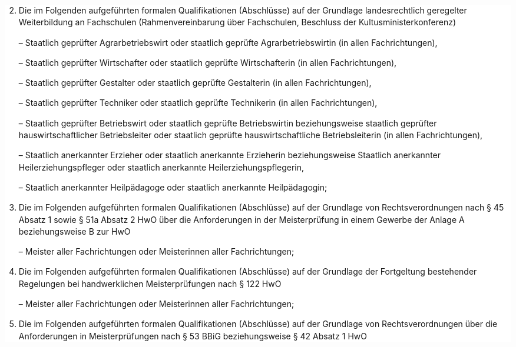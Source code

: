 






2.  Die im Folgenden aufgeführten formalen Qualifikationen (Abschlüsse)
    auf der Grundlage landesrechtlich geregelter Weiterbildung an
    Fachschulen (Rahmenvereinbarung über Fachschulen, Beschluss der
    Kultusministerkonferenz)

    –   Staatlich geprüfter Agrarbetriebswirt oder staatlich geprüfte
        Agrarbetriebswirtin (in allen Fachrichtungen),


    –   Staatlich geprüfter Wirtschafter oder staatlich geprüfte
        Wirtschafterin (in allen Fachrichtungen),


    –   Staatlich geprüfter Gestalter oder staatlich geprüfte Gestalterin (in
        allen Fachrichtungen),


    –   Staatlich geprüfter Techniker oder staatlich geprüfte Technikerin (in
        allen Fachrichtungen),


    –   Staatlich geprüfter Betriebswirt oder staatlich geprüfte
        Betriebswirtin beziehungsweise staatlich geprüfter
        hauswirtschaftlicher Betriebsleiter oder staatlich geprüfte
        hauswirtschaftliche Betriebsleiterin (in allen Fachrichtungen),


    –   Staatlich anerkannter Erzieher oder staatlich anerkannte Erzieherin
        beziehungsweise Staatlich anerkannter Heilerziehungspfleger oder
        staatlich anerkannte Heilerziehungspflegerin,


    –   Staatlich anerkannter Heilpädagoge oder staatlich anerkannte
        Heilpädagogin;





3.  Die im Folgenden aufgeführten formalen Qualifikationen (Abschlüsse)
    auf der Grundlage von Rechtsverordnungen nach § 45 Absatz 1 sowie §
    51a Absatz 2 HwO über die Anforderungen in der Meisterprüfung in einem
    Gewerbe der Anlage A beziehungsweise B zur HwO

    –   Meister aller Fachrichtungen oder Meisterinnen aller Fachrichtungen;





4.  Die im Folgenden aufgeführten formalen Qualifikationen (Abschlüsse)
    auf der Grundlage der Fortgeltung bestehender Regelungen bei
    handwerklichen Meisterprüfungen nach § 122 HwO

    –   Meister aller Fachrichtungen oder Meisterinnen aller Fachrichtungen;





5.  Die im Folgenden aufgeführten formalen Qualifikationen (Abschlüsse)
    auf der Grundlage von Rechtsverordnungen über die Anforderungen in
    Meisterprüfungen nach § 53 BBiG beziehungsweise § 42 Absatz 1 HwO
